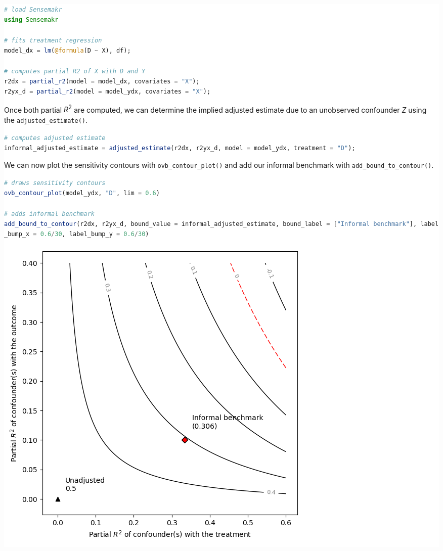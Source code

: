 ````julia
# load Sensemakr
using Sensemakr

# fits treatment regression
model_dx = lm(@formula(D ~ X), df);

# computes partial R2 of X with D and Y
r2dx = partial_r2(model = model_dx, covariates = "X");
r2yx_d = partial_r2(model = model_ydx, covariates = "X");
````

Once both partial $R^2$ are computed, we can determine the implied adjusted estimate due to an unobserved confounder $Z$ using the `adjusted_estimate()`.

````julia
# computes adjusted estimate
informal_adjusted_estimate = adjusted_estimate(r2dx, r2yx_d, model = model_ydx, treatment = "D");
````

We can now plot the sensitivity contours with `ovb_contour_plot()` and add our informal benchmark with `add_bound_to_contour()`.

````julia
# draws sensitivity contours
ovb_contour_plot(model_ydx, "D", lim = 0.6)

# adds informal benchmark
add_bound_to_contour(r2dx, r2yx_d, bound_value = informal_adjusted_estimate, bound_label = ["Informal benchmark"], label_bump_x = 0.6/30, label_bump_y = 0.6/30)
````

![Figure_4](images/Figure_4.png)
